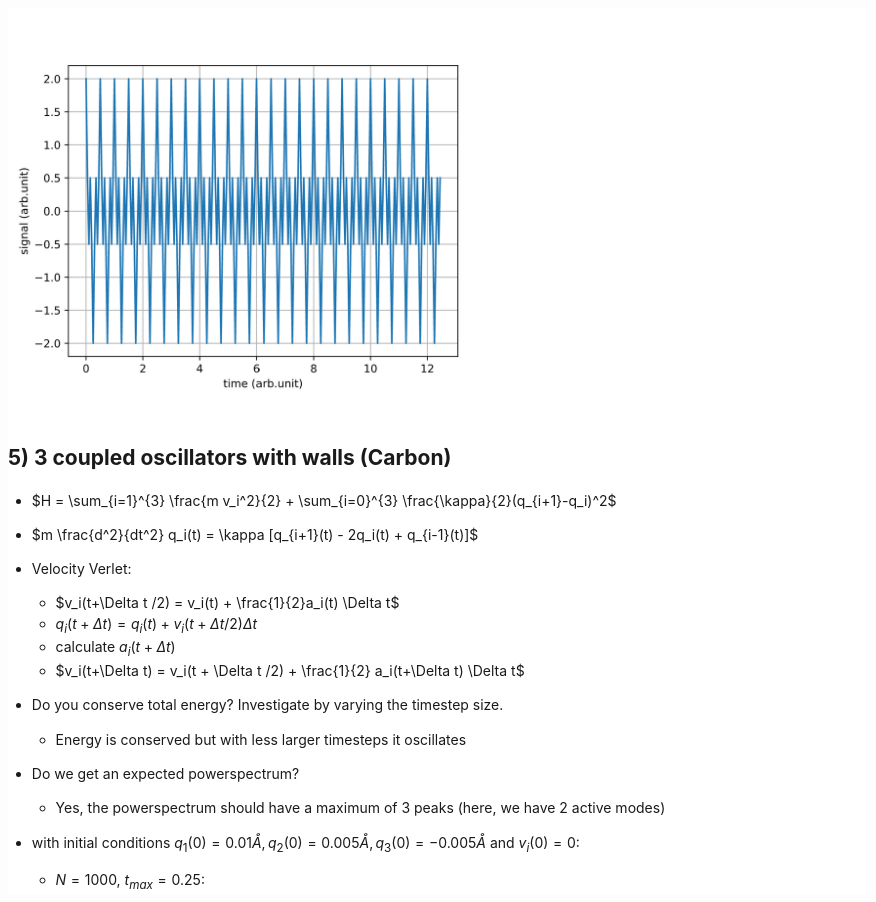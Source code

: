 <img src="images/signal_ex4_dt0.05.png" width="500" height="400">  


## 5) 3 coupled oscillators with walls (Carbon)  
- $H = \sum_{i=1}^{3} \frac{m v_i^2}{2} + \sum_{i=0}^{3} \frac{\kappa}{2}(q_{i+1}-q_i)^2$    
- $m \frac{d^2}{dt^2} q_i(t) = \kappa [q_{i+1}(t) - 2q_i(t) + q_{i-1}(t)]$    
- Velocity Verlet:  
    - $v_i(t+\Delta t /2) = v_i(t) + \frac{1}{2}a_i(t) \Delta t$  
    - $q_i(t+\Delta t) = q_i(t) + v_i(t+\Delta t/2) \Delta t$  
    - calculate $a_i(t+\Delta t)$  
    - $v_i(t+\Delta t) = v_i(t + \Delta t /2) + \frac{1}{2} a_i(t+\Delta t) \Delta t$  
    
- Do you conserve total energy? Investigate by varying the timestep size.
    - Energy is conserved but with less larger timesteps it oscillates  
- Do we get an expected powerspectrum?
    - Yes, the powerspectrum should have a maximum of 3 peaks (here, we have 2 active modes) 

- with initial conditions $q_1(0) = 0.01 Å, q_2(0) = 0.005 Å, q_3(0) = -0.005 Å$ and $v_i(0)=0$:  
    - $N=1000$, $t_{max} = 0.25$:  